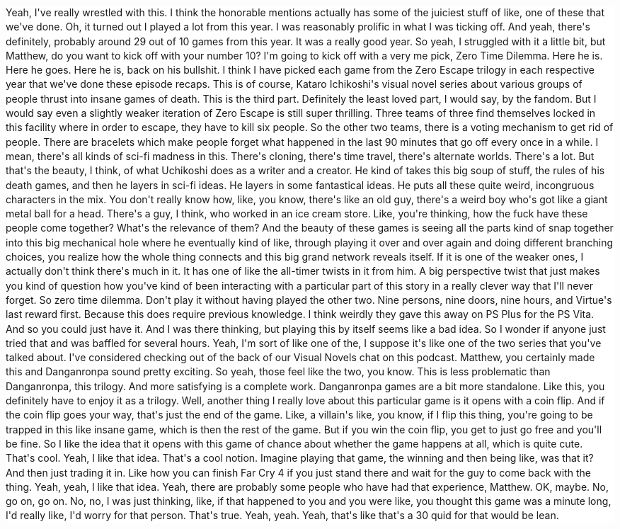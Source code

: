 Yeah, I've really wrestled with this. I think the honorable mentions actually has some of the juiciest stuff of like, one of these that we've done. Oh, it turned out I played a lot from this year.
I was reasonably prolific in what I was ticking off. And yeah, there's definitely, probably around 29 out of 10 games from this year. It was a really good year.
So yeah, I struggled with it a little bit, but Matthew, do you want to kick off with your number 10?
I'm going to kick off with a very me pick, Zero Time Dilemma.
Here he is. Here he goes.
Here he is, back on his bullshit. I think I have picked each game from the Zero Escape trilogy in each respective year that we've done these episode recaps. This is of course, Kataro Ichikoshi's visual novel series about various groups of people thrust into insane games of death.
This is the third part. Definitely the least loved part, I would say, by the fandom. But I would say even a slightly weaker iteration of Zero Escape is still super thrilling.
Three teams of three find themselves locked in this facility where in order to escape, they have to kill six people. So the other two teams, there is a voting mechanism to get rid of people. There are bracelets which make people forget what happened in the last 90 minutes that go off every once in a while.
I mean, there's all kinds of sci-fi madness in this. There's cloning, there's time travel, there's alternate worlds. There's a lot.
But that's the beauty, I think, of what Uchikoshi does as a writer and a creator. He kind of takes this big soup of stuff, the rules of his death games, and then he layers in sci-fi ideas. He layers in some fantastical ideas.
He puts all these quite weird, incongruous characters in the mix. You don't really know how, like, you know, there's like an old guy, there's a weird boy who's got like a giant metal ball for a head. There's a guy, I think, who worked in an ice cream store.
Like, you're thinking, how the fuck have these people come together? What's the relevance of them? And the beauty of these games is seeing all the parts kind of snap together into this big mechanical hole where he eventually kind of like, through playing it over and over again and doing different branching choices, you realize how the whole thing connects and this big grand network reveals itself.
If it is one of the weaker ones, I actually don't think there's much in it. It has one of like the all-timer twists in it from him. A big perspective twist that just makes you kind of question how you've kind of been interacting with a particular part of this story in a really clever way that I'll never forget.
So zero time dilemma. Don't play it without having played the other two. Nine persons, nine doors, nine hours, and Virtue's last reward first.
Because this does require previous knowledge.
I think weirdly they gave this away on PS Plus for the PS Vita. And so you could just have it. And I was there thinking, but playing this by itself seems like a bad idea.
So I wonder if anyone just tried that and was baffled for several hours. Yeah, I'm sort of like one of the, I suppose it's like one of the two series that you've talked about. I've considered checking out of the back of our Visual Novels chat on this podcast.
Matthew, you certainly made this and Danganronpa sound pretty exciting. So yeah, those feel like the two, you know.
This is less problematic than Danganronpa, this trilogy. And more satisfying is a complete work. Danganronpa games are a bit more standalone.
Like this, you definitely have to enjoy it as a trilogy. Well, another thing I really love about this particular game is it opens with a coin flip. And if the coin flip goes your way, that's just the end of the game.
Like, a villain's like, you know, if I flip this thing, you're going to be trapped in this like insane game, which is then the rest of the game. But if you win the coin flip, you get to just go free and you'll be fine. So I like the idea that it opens with this game of chance about whether the game happens at all, which is quite cute.
That's cool. Yeah, I like that idea. That's a cool notion.
Imagine playing that game, the winning and then being like, was that it? And then just trading it in.
Like how you can finish Far Cry 4 if you just stand there and wait for the guy to come back with the thing. Yeah, yeah, I like that idea. Yeah, there are probably some people who have had that experience, Matthew.
OK, maybe.
No, go on, go on.
No, no, I was just thinking, like, if that happened to you and you were like, you thought this game was a minute long, I'd really like, I'd worry for that person.
That's true. Yeah, yeah. Yeah, that's like that's a 30 quid for that would be lean.